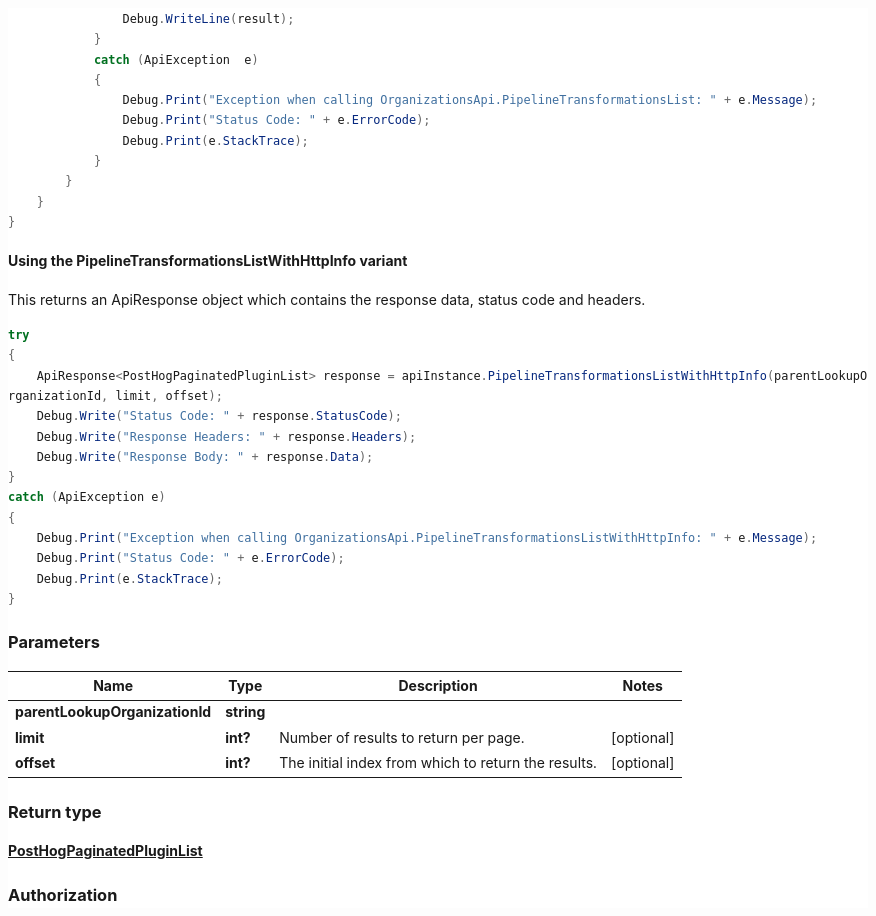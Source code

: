 ```csharp
                Debug.WriteLine(result);
            }
            catch (ApiException  e)
            {
                Debug.Print("Exception when calling OrganizationsApi.PipelineTransformationsList: " + e.Message);
                Debug.Print("Status Code: " + e.ErrorCode);
                Debug.Print(e.StackTrace);
            }
        }
    }
}
```

#### Using the PipelineTransformationsListWithHttpInfo variant
This returns an ApiResponse object which contains the response data, status code and headers.

```csharp
try
{
    ApiResponse<PostHogPaginatedPluginList> response = apiInstance.PipelineTransformationsListWithHttpInfo(parentLookupOrganizationId, limit, offset);
    Debug.Write("Status Code: " + response.StatusCode);
    Debug.Write("Response Headers: " + response.Headers);
    Debug.Write("Response Body: " + response.Data);
}
catch (ApiException e)
{
    Debug.Print("Exception when calling OrganizationsApi.PipelineTransformationsListWithHttpInfo: " + e.Message);
    Debug.Print("Status Code: " + e.ErrorCode);
    Debug.Print(e.StackTrace);
}
```

### Parameters

| Name | Type | Description | Notes |
|------|------|-------------|-------|
| **parentLookupOrganizationId** | **string** |  |  |
| **limit** | **int?** | Number of results to return per page. | [optional]  |
| **offset** | **int?** | The initial index from which to return the results. | [optional]  |

### Return type

[**PostHogPaginatedPluginList**](PostHogPaginatedPluginList.md)

### Authorization
